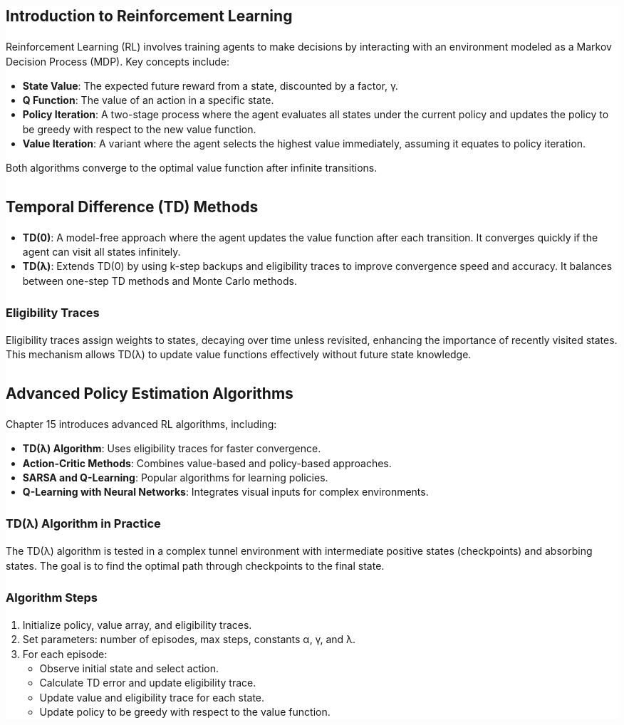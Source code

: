 ## Introduction to Reinforcement Learning

Reinforcement Learning (RL) involves training agents to make decisions by interacting with an environment modeled as a Markov Decision Process (MDP). Key concepts include:

- **State Value**: The expected future reward from a state, discounted by a factor, γ.
- **Q Function**: The value of an action in a specific state.
- **Policy Iteration**: A two-stage process where the agent evaluates all states under the current policy and updates the policy to be greedy with respect to the new value function.
- **Value Iteration**: A variant where the agent selects the highest value immediately, assuming it equates to policy iteration.

Both algorithms converge to the optimal value function after infinite transitions. 

## Temporal Difference (TD) Methods

- **TD(0)**: A model-free approach where the agent updates the value function after each transition. It converges quickly if the agent can visit all states infinitely.
- **TD(λ)**: Extends TD(0) by using k-step backups and eligibility traces to improve convergence speed and accuracy. It balances between one-step TD methods and Monte Carlo methods.

### Eligibility Traces

Eligibility traces assign weights to states, decaying over time unless revisited, enhancing the importance of recently visited states. This mechanism allows TD(λ) to update value functions effectively without future state knowledge.

## Advanced Policy Estimation Algorithms

Chapter 15 introduces advanced RL algorithms, including:

- **TD(λ) Algorithm**: Uses eligibility traces for faster convergence.
- **Action-Critic Methods**: Combines value-based and policy-based approaches.
- **SARSA and Q-Learning**: Popular algorithms for learning policies.
- **Q-Learning with Neural Networks**: Integrates visual inputs for complex environments.

### TD(λ) Algorithm in Practice

The TD(λ) algorithm is tested in a complex tunnel environment with intermediate positive states (checkpoints) and absorbing states. The goal is to find the optimal path through checkpoints to the final state.

### Algorithm Steps

1. Initialize policy, value array, and eligibility traces.
2. Set parameters: number of episodes, max steps, constants α, γ, and λ.
3. For each episode:
   - Observe initial state and select action.
   - Calculate TD error and update eligibility trace.
   - Update value and eligibility trace for each state.
   - Update policy to be greedy with respect to the value function.
